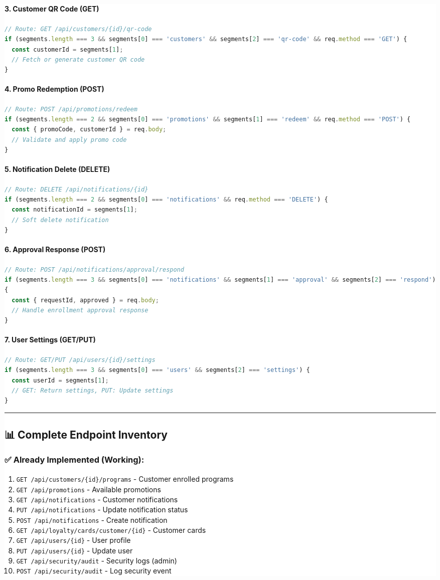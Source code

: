 #### 3. Customer QR Code (GET)
```typescript
// Route: GET /api/customers/{id}/qr-code
if (segments.length === 3 && segments[0] === 'customers' && segments[2] === 'qr-code' && req.method === 'GET') {
  const customerId = segments[1];
  // Fetch or generate customer QR code
}
```

#### 4. Promo Redemption (POST)
```typescript
// Route: POST /api/promotions/redeem
if (segments.length === 2 && segments[0] === 'promotions' && segments[1] === 'redeem' && req.method === 'POST') {
  const { promoCode, customerId } = req.body;
  // Validate and apply promo code
}
```

#### 5. Notification Delete (DELETE)
```typescript
// Route: DELETE /api/notifications/{id}
if (segments.length === 2 && segments[0] === 'notifications' && req.method === 'DELETE') {
  const notificationId = segments[1];
  // Soft delete notification
}
```

#### 6. Approval Response (POST)
```typescript
// Route: POST /api/notifications/approval/respond
if (segments.length === 3 && segments[0] === 'notifications' && segments[1] === 'approval' && segments[2] === 'respond') {
  const { requestId, approved } = req.body;
  // Handle enrollment approval response
}
```

#### 7. User Settings (GET/PUT)
```typescript
// Route: GET/PUT /api/users/{id}/settings
if (segments.length === 3 && segments[0] === 'users' && segments[2] === 'settings') {
  const userId = segments[1];
  // GET: Return settings, PUT: Update settings
}
```

---

## 📊 Complete Endpoint Inventory

### ✅ Already Implemented (Working):
1. `GET /api/customers/{id}/programs` - Customer enrolled programs
2. `GET /api/promotions` - Available promotions  
3. `GET /api/notifications` - Customer notifications
4. `PUT /api/notifications` - Update notification status
5. `POST /api/notifications` - Create notification
6. `GET /api/loyalty/cards/customer/{id}` - Customer cards
7. `GET /api/users/{id}` - User profile
8. `PUT /api/users/{id}` - Update user
9. `GET /api/security/audit` - Security logs (admin)
10. `POST /api/security/audit` - Log security event

